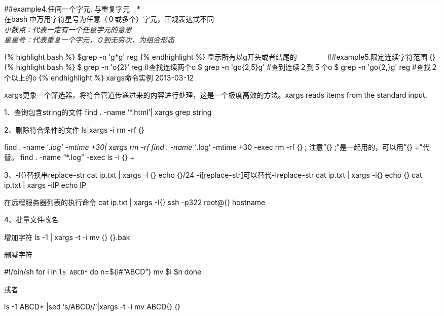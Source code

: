 ##example4.任间一个字元\. 与重复字元　\*    
在bash 中万用字符星号为任意（０或多个）字元，正规表达式不同     
*小数点：代表一定有一个任意字元的意思*      
*星星号：代表重复一个字元，０到无穷次，为组合形态*

{% highlight bash %}
$grep -n 'g*g' reg 
{% endhighlight %}
显示所有以g开头或者结尾的　　　　
##example5.限定连续字符范围 \{\}            
{% highlight bash %}
$ grep -n 'o\{2\}' reg     #查找连续两个o
$ grep -n 'go\{2,5\}g'     #查到连续２到５个o
$ grep -n 'go\{2,\}g' reg  #查找２个以上的o 
{% endhighlight %}
xargs命令实例
2013-03-12

xargs更象一个筛选器，将符合管道传递过来的内容进行处理，这是一个极度高效的方法。xargs reads items from the standard input.

1、查询包含string的文件
find . -name ‘*.html’| xargs grep string

2、删除符合条件的文件
ls|xargs -i rm -rf {}

find . -name ‘*.log’ -mtime +30| xargs rm -rf
find . -name ‘*.log’ -mtime +30 -exec rm -rf {} \;
注意”{} \;”是一起用的，可以用”{} +”代替。
find . -name “*.log” -exec ls -l {} +

3、-I{}替换串replace-str
cat ip.txt | xargs -I {} echo {}/24
-i[replace-str]可以替代-Ireplace-str
cat ip.txt | xargs -i{} echo {}
cat ip.txt | xargs -iIP echo IP

在远程服务器列表的执行命令
cat ip.txt | xargs -I{} ssh -p322 root@{} hostname

4、批量文件改名

增加字符
ls -1 | xargs -t -i mv {} {}.bak

删减字符

#!/bin/sh
for i in `ls ABCD*`
do
n=${i#”ABCD”}
mv $i $n
done

或者

ls -1 ABCD* |sed ‘s/ABCD//’|xargs -t -i mv ABCD{} {}
